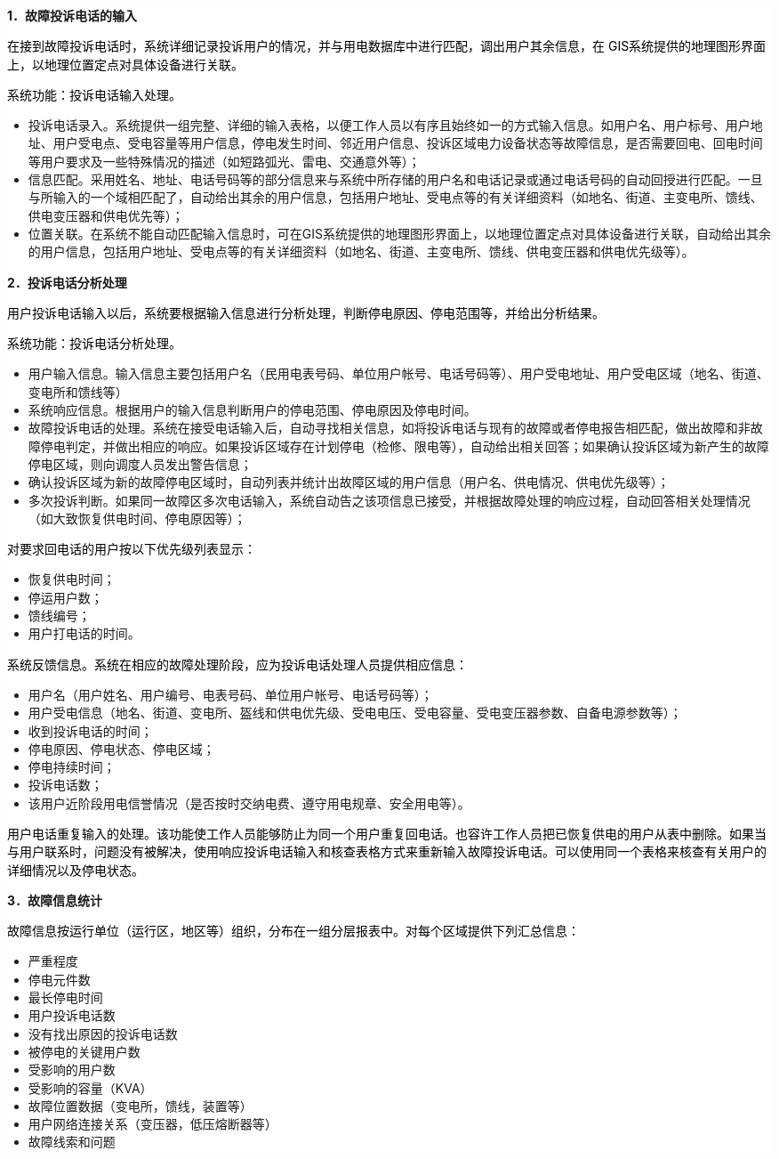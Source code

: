 **1．故障投诉电话的输入**

<span data-type="text" style="color:rgba(0, 0, 0, 1);">在接到故障投诉电话时，系统详细记录投诉用户的情况，并与用电数据库中进行匹配，调出用户其余信息，在 GIS系统提供的地理图形界面上，以地理位置定点对具体设备进行关联。</span>

<span data-type="text" style="color:rgba(0, 0, 0, 1);">系统功能：投诉电话输入处理。</span>

- 投诉电话录入。系统提供一组完整、详细的输入表格，以便工作人员以有序且始终如一的方式输入信息。如用户名、用户标号、用户地址、用户受电点、受电容量等用户信息，停电发生时间、邻近用户信息、投诉区域电力设备状态等故障信息，是否需要回电、回电时间等用户要求及一些特殊情况的描述（如短路弧光、雷电、交通意外等）；
- 信息匹配。采用姓名、地址、电话号码等的部分信息来与系统中所存储的用户名和电话记录或通过电话号码的自动回授进行匹配。一旦与所输入的一个域相匹配了，自动给出其余的用户信息，包括用户地址、受电点等的有关详细资料（如地名、街道、主变电所、馈线、供电变压器和供电优先等）；
- 位置关联。在系统不能自动匹配输入信息时，可在GIS系统提供的地理图形界面上，以地理位置定点对具体设备进行关联，自动给出其余的用户信息，包括用户地址、受电点等的有关详细资料（如地名、街道、主变电所、馈线、供电变压器和供电优先级等）。

**2．投诉电话分析处理**

<span data-type="text" style="color:rgba(0, 0, 0, 1);">用户投诉电话输入以后，系统要根据输入信息进行分析处理，判断停电原因、停电范围等，并给出分析结果。</span>

<span data-type="text" style="color:rgba(0, 0, 0, 1);">系统功能：投诉电话分析处理。</span>

- 用户输入信息。输入信息主要包括用户名（民用电表号码、单位用户帐号、电话号码等）、用户受电地址、用户受电区域（地名、街道、变电所和馈线等）
- 系统响应信息。根据用户的输入信息判断用户的停电范围、停电原因及停电时间。
- 故障投诉电话的处理。系统在接受电话输入后，自动寻找相关信息，如将投诉电话与现有的故障或者停电报告相匹配，做出故障和非故障停电判定，并做出相应的响应。如果投诉区域存在计划停电（检修、限电等），自动给出相关回答；如果确认投诉区域为新产生的故障停电区域，则向调度人员发出警告信息；
- 确认投诉区域为新的故障停电区域时，自动列表并统计出故障区域的用户信息（用户名、供电情况、供电优先级等）；
- 多次投诉判断。如果同一故障区多次电话输入，系统自动告之该项信息已接受，并根据故障处理的响应过程，自动回答相关处理情况（如大致恢复供电时间、停电原因等）；

<span data-type="text" style="color:rgba(0, 0, 0, 1);">对要求回电话的用户按以下优先级列表显示：</span>

- 恢复供电时间；
- 停运用户数；
- 馈线编号；
- 用户打电话的时间。

<span data-type="text" style="color:rgba(0, 0, 0, 1);">系统反馈信息。系统在相应的故障处理阶段，应为投诉电话处理人员提供相应信息：</span>

- 用户名（用户姓名、用户编号、电表号码、单位用户帐号、电话号码等）；
- 用户受电信息（地名、街道、变电所、盔线和供电优先级、受电电压、受电容量、受电变压器参数、自备电源参数等）；
- 收到投诉电话的时间；
- 停电原因、停电状态、停电区域；
- 停电持续时间；
- 投诉电话数；
- 该用户近阶段用电信誉情况（是否按时交纳电费、遵守用电规章、安全用电等）。

<span data-type="text" style="color:rgba(0, 0, 0, 1);">用户电话重复输入的处理。该功能使工作人员能够防止为同一个用户重复回电话。也容许工作人员把已恢复供电的用户从表中删除。如果当与用户联系时，问题没有被解决，使用响应投诉电话输入和核查表格方式来重新输入故障投诉电话。可以使用同一个表格来核查有关用户的详细情况以及停电状态。</span>

**3．故障信息统计**

<span data-type="text" style="color:rgba(0, 0, 0, 1);">故障信息按运行单位（运行区，地区等）组织，分布在一组分层报表中。对每个区域提供下列汇总信息：</span>

- 严重程度
- 停电元件数
- 最长停电时间
- 用户投诉电话数
- 没有找出原因的投诉电话数
- 被停电的关键用户数
- 受影响的用户数
- 受影响的容量（KVA）
- 故障位置数据（变电所，馈线，装置等）
- 用户网络连接关系（变压器，低压熔断器等）
- 故障线索和问题
